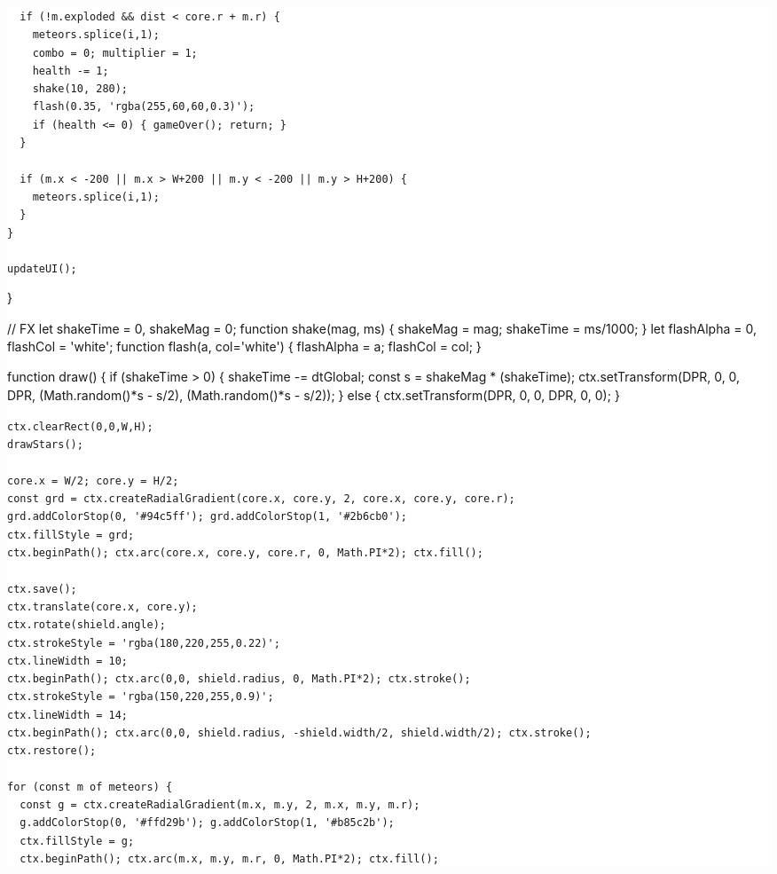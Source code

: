       if (!m.exploded && dist < core.r + m.r) {
        meteors.splice(i,1);
        combo = 0; multiplier = 1;
        health -= 1;
        shake(10, 280);
        flash(0.35, 'rgba(255,60,60,0.3)');
        if (health <= 0) { gameOver(); return; }
      }

      if (m.x < -200 || m.x > W+200 || m.y < -200 || m.y > H+200) {
        meteors.splice(i,1);
      }
    }

    updateUI();
  }

  // FX
  let shakeTime = 0, shakeMag = 0;
  function shake(mag, ms) { shakeMag = mag; shakeTime = ms/1000; }
  let flashAlpha = 0, flashCol = 'white';
  function flash(a, col='white') { flashAlpha = a; flashCol = col; }

  function draw() {
    if (shakeTime > 0) {
      shakeTime -= dtGlobal;
      const s = shakeMag * (shakeTime);
      ctx.setTransform(DPR, 0, 0, DPR, (Math.random()*s - s/2), (Math.random()*s - s/2));
    } else {
      ctx.setTransform(DPR, 0, 0, DPR, 0, 0);
    }

    ctx.clearRect(0,0,W,H);
    drawStars();

    core.x = W/2; core.y = H/2;
    const grd = ctx.createRadialGradient(core.x, core.y, 2, core.x, core.y, core.r);
    grd.addColorStop(0, '#94c5ff'); grd.addColorStop(1, '#2b6cb0');
    ctx.fillStyle = grd;
    ctx.beginPath(); ctx.arc(core.x, core.y, core.r, 0, Math.PI*2); ctx.fill();

    ctx.save();
    ctx.translate(core.x, core.y);
    ctx.rotate(shield.angle);
    ctx.strokeStyle = 'rgba(180,220,255,0.22)';
    ctx.lineWidth = 10;
    ctx.beginPath(); ctx.arc(0,0, shield.radius, 0, Math.PI*2); ctx.stroke();
    ctx.strokeStyle = 'rgba(150,220,255,0.9)';
    ctx.lineWidth = 14;
    ctx.beginPath(); ctx.arc(0,0, shield.radius, -shield.width/2, shield.width/2); ctx.stroke();
    ctx.restore();

    for (const m of meteors) {
      const g = ctx.createRadialGradient(m.x, m.y, 2, m.x, m.y, m.r);
      g.addColorStop(0, '#ffd29b'); g.addColorStop(1, '#b85c2b');
      ctx.fillStyle = g;
      ctx.beginPath(); ctx.arc(m.x, m.y, m.r, 0, Math.PI*2); ctx.fill();
